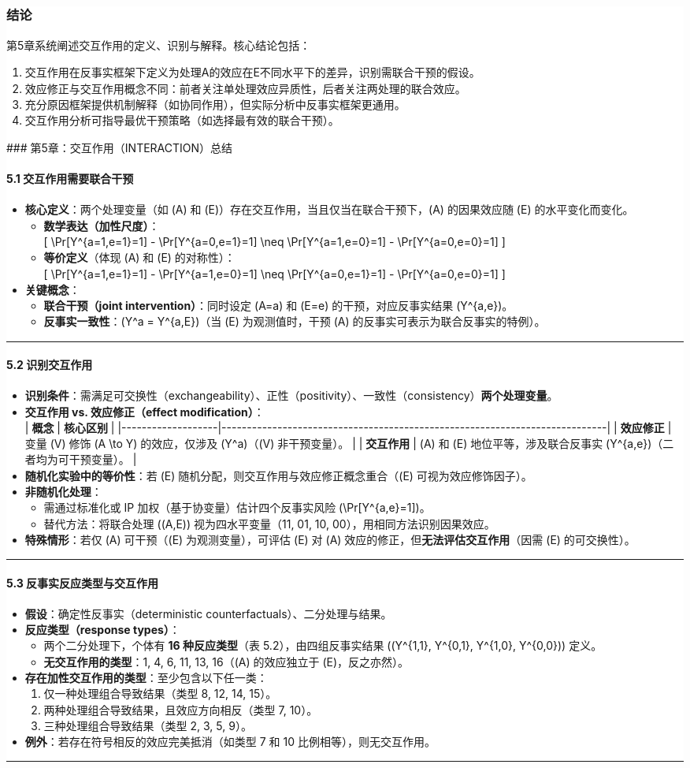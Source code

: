 ### 结论
第5章系统阐述交互作用的定义、识别与解释。核心结论包括：
1. 交互作用在反事实框架下定义为处理A的效应在E不同水平下的差异，识别需联合干预的假设。
2. 效应修正与交互作用概念不同：前者关注单处理效应异质性，后者关注两处理的联合效应。
3. 充分原因框架提供机制解释（如协同作用），但实际分析中反事实框架更通用。
4. 交互作用分析可指导最优干预策略（如选择最有效的联合干预）。
</think>
### 第5章：交互作用（INTERACTION）总结

#### **5.1 交互作用需要联合干预**
- **核心定义**：两个处理变量（如 \(A\) 和 \(E\)）存在交互作用，当且仅当在联合干预下，\(A\) 的因果效应随 \(E\) 的水平变化而变化。  
  - **数学表达（加性尺度）**：  
    \[
    \Pr[Y^{a=1,e=1}=1] - \Pr[Y^{a=0,e=1}=1] \neq \Pr[Y^{a=1,e=0}=1] - \Pr[Y^{a=0,e=0}=1]
    \]
  - **等价定义**（体现 \(A\) 和 \(E\) 的对称性）：  
    \[
    \Pr[Y^{a=1,e=1}=1] - \Pr[Y^{a=1,e=0}=1] \neq \Pr[Y^{a=0,e=1}=1] - \Pr[Y^{a=0,e=0}=1]
    \]
- **关键概念**：  
  - **联合干预（joint intervention）**：同时设定 \(A=a\) 和 \(E=e\) 的干预，对应反事实结果 \(Y^{a,e}\)。  
  - **反事实一致性**：\(Y^a = Y^{a,E}\)（当 \(E\) 为观测值时，干预 \(A\) 的反事实可表示为联合反事实的特例）。

---

#### **5.2 识别交互作用**
- **识别条件**：需满足可交换性（exchangeability）、正性（positivity）、一致性（consistency）**两个处理变量**。  
- **交互作用 vs. 效应修正（effect modification）**：  
  | **概念**          | **核心区别**                                                                 |
  |-------------------|----------------------------------------------------------------------------|
  | **效应修正**      | 变量 \(V\) 修饰 \(A \to Y\) 的效应，仅涉及 \(Y^a\)（\(V\) 非干预变量）。             |
  | **交互作用**      | \(A\) 和 \(E\) 地位平等，涉及联合反事实 \(Y^{a,e}\)（二者均为可干预变量）。          |
- **随机化实验中的等价性**：若 \(E\) 随机分配，则交互作用与效应修正概念重合（\(E\) 可视为效应修饰因子）。  
- **非随机化处理**：  
  - 需通过标准化或 IP 加权（基于协变量）估计四个反事实风险 \(\Pr[Y^{a,e}=1]\)。  
  - 替代方法：将联合处理 \((A,E)\) 视为四水平变量（11, 01, 10, 00），用相同方法识别因果效应。  
- **特殊情形**：若仅 \(A\) 可干预（\(E\) 为观测变量），可评估 \(E\) 对 \(A\) 效应的修正，但**无法评估交互作用**（因需 \(E\) 的可交换性）。  

---

#### **5.3 反事实反应类型与交互作用**
- **假设**：确定性反事实（deterministic counterfactuals）、二分处理与结果。  
- **反应类型（response types）**：  
  - 两个二分处理下，个体有 **16 种反应类型**（表 5.2），由四组反事实结果 \((Y^{1,1}, Y^{0,1}, Y^{1,0}, Y^{0,0})\) 定义。  
  - **无交互作用的类型**：1, 4, 6, 11, 13, 16（\(A\) 的效应独立于 \(E\)，反之亦然）。  
- **存在加性交互作用的类型**：至少包含以下任一类：  
  1. 仅一种处理组合导致结果（类型 8, 12, 14, 15）。  
  2. 两种处理组合导致结果，且效应方向相反（类型 7, 10）。  
  3. 三种处理组合导致结果（类型 2, 3, 5, 9）。  
- **例外**：若存在符号相反的效应完美抵消（如类型 7 和 10 比例相等），则无交互作用。  

---